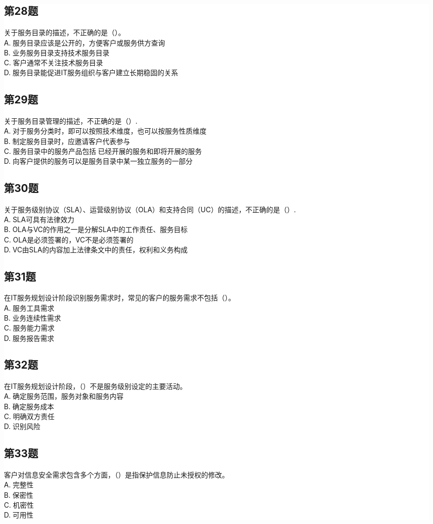 
## 第28题 ##

关于服务目录的描述，不正确的是（）。  
A. 服务目录应该是公开的，方便客户或服务供方查询  
B. 业务服务目录支持技术服务目录  
C. 客户通常不关注技术服务目录  
D. 服务目录能促进IT服务组织与客户建立长期稳固的关系  


## 第29题 ##

关于服务目录管理的描述，不正确的是（）.  
A. 对于服务分类时，即可以按照技术维度，也可以按服务性质维度  
B. 制定服务目录时，应邀请客户代表参与  
C. 服务目录中的服务产品包括 已经开展的服务和即将开展的服务  
D. 向客户提供的服务可以是服务目录中某一独立服务的一部分  


## 第30题 ##

关于服务级别协议（SLA）、运营级别协议（OLA）和支持合同（UC）的描述，不正确的是（）.  
A. SLA可具有法律效力  
B. OLA与VC的作用之一是分解SLA中的工作责任、服务目标  
C. OLA是必须签署的，VC不是必须签署的  
D. VC由SLA的内容加上法律条文中的责任，权利和义务构成  


## 第31题 ##

在IT服务规划设计阶段识别服务需求时，常见的客户的服务需求不包括（）。  
A. 服务工具需求  
B. 业务连续性需求  
C. 服务能力需求  
D. 服务报告需求  


## 第32题 ##

在IT服务规划设计阶段，（）不是服务级别设定的主要活动。  
A. 确定服务范围，服务对象和服务内容  
B. 确定服务成本  
C. 明确双方责任  
D. 识别风险  


## 第33题 ##

客户对信息安全需求包含多个方面，（）是指保护信息防止未授权的修改。  
A. 完整性  
B. 保密性  
C. 机密性  
D. 可用性  

